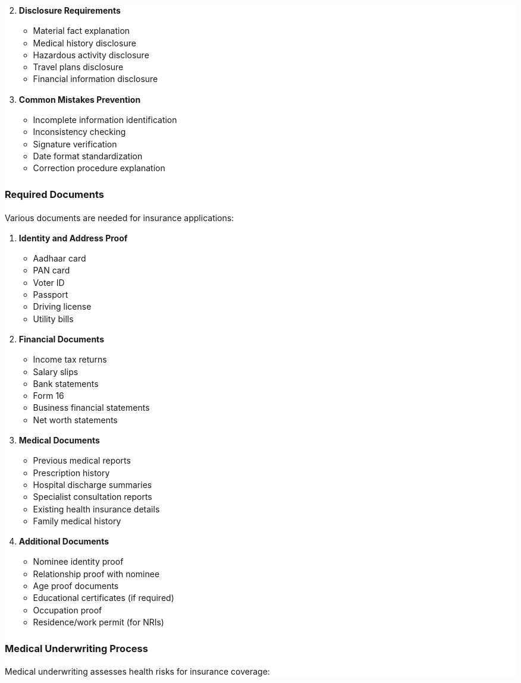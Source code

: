 2. **Disclosure Requirements**
   - Material fact explanation
   - Medical history disclosure
   - Hazardous activity disclosure
   - Travel plans disclosure
   - Financial information disclosure

3. **Common Mistakes Prevention**
   - Incomplete information identification
   - Inconsistency checking
   - Signature verification
   - Date format standardization
   - Correction procedure explanation

### Required Documents

Various documents are needed for insurance applications:

1. **Identity and Address Proof**
   - Aadhaar card
   - PAN card
   - Voter ID
   - Passport
   - Driving license
   - Utility bills

2. **Financial Documents**
   - Income tax returns
   - Salary slips
   - Bank statements
   - Form 16
   - Business financial statements
   - Net worth statements

3. **Medical Documents**
   - Previous medical reports
   - Prescription history
   - Hospital discharge summaries
   - Specialist consultation reports
   - Existing health insurance details
   - Family medical history

4. **Additional Documents**
   - Nominee identity proof
   - Relationship proof with nominee
   - Age proof documents
   - Educational certificates (if required)
   - Occupation proof
   - Residence/work permit (for NRIs)

### Medical Underwriting Process

Medical underwriting assesses health risks for insurance coverage:
